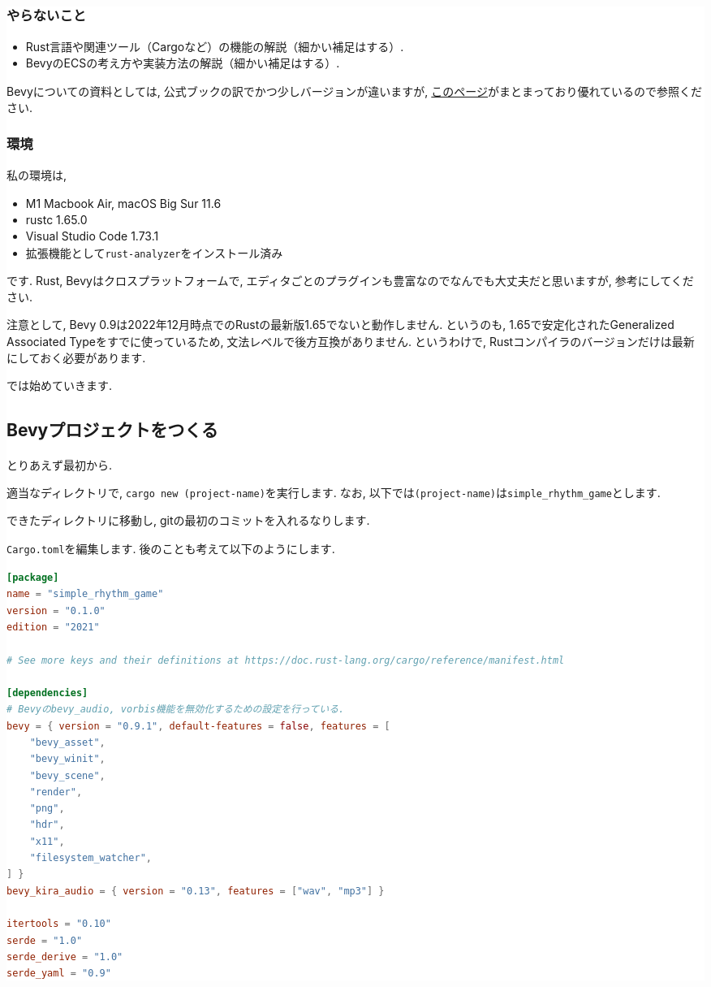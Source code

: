 ### やらないこと

- Rust言語や関連ツール（Cargoなど）の機能の解説（細かい補足はする）.
- BevyのECSの考え方や実装方法の解説（細かい補足はする）.

Bevyについての資料としては, 公式ブックの訳でかつ少しバージョンが違いますが, [このページ](https://zenn.dev/hideakitai/articles/rust_bevy_ecs_introduction_ht)がまとまっており優れているので参照ください.

### 環境

私の環境は,

- M1 Macbook Air, macOS Big Sur 11.6
- rustc 1.65.0
- Visual Studio Code 1.73.1
- 拡張機能として`rust-analyzer`をインストール済み

です.
Rust, Bevyはクロスプラットフォームで, エディタごとのプラグインも豊富なのでなんでも大丈夫だと思いますが, 参考にしてください.

注意として, Bevy 0.9は2022年12月時点でのRustの最新版1.65でないと動作しません.
というのも, 1.65で安定化されたGeneralized Associated Typeをすでに使っているため, 文法レベルで後方互換がありません.
というわけで, Rustコンパイラのバージョンだけは最新にしておく必要があります.

では始めていきます.

## Bevyプロジェクトをつくる

とりあえず最初から.

適当なディレクトリで, `cargo new (project-name)`を実行します.
なお, 以下では`(project-name)`は`simple_rhythm_game`とします.

できたディレクトリに移動し, gitの最初のコミットを入れるなりします.

`Cargo.toml`を編集します.
後のことも考えて以下のようにします.

```toml
[package]
name = "simple_rhythm_game"
version = "0.1.0"
edition = "2021"

# See more keys and their definitions at https://doc.rust-lang.org/cargo/reference/manifest.html

[dependencies]
# Bevyのbevy_audio, vorbis機能を無効化するための設定を行っている.
bevy = { version = "0.9.1", default-features = false, features = [
    "bevy_asset",
    "bevy_winit",
    "bevy_scene",
    "render",
    "png",
    "hdr",
    "x11",
    "filesystem_watcher",
] }
bevy_kira_audio = { version = "0.13", features = ["wav", "mp3"] }

itertools = "0.10"
serde = "1.0"
serde_derive = "1.0"
serde_yaml = "0.9"
```

